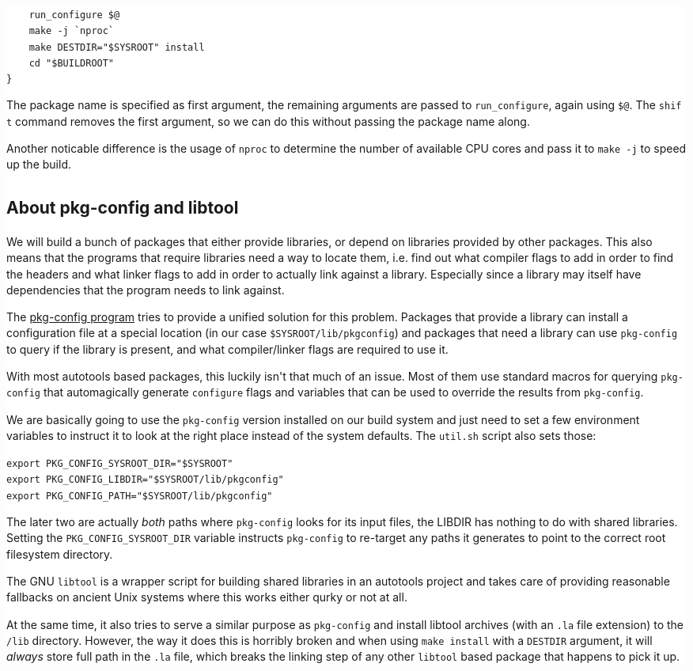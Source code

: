         run_configure $@
        make -j `nproc`
        make DESTDIR="$SYSROOT" install
        cd "$BUILDROOT"
    }

The package name is specified as first argument, the remaining arguments are
passed to `run_configure`, again using `$@`. The `shift` command removes the
first argument, so we can do this without passing the package name along.

Another noticable difference is the usage of `nproc` to determine the number of
available CPU cores and pass it to `make -j` to speed up the build.

## About pkg-config and libtool

We will build a bunch of packages that either provide libraries, or depend on
libraries provided by other packages. This also means that the programs that
require libraries need a way to locate them, i.e. find out what compiler flags
to add in order to find the headers and what linker flags to add in order to
actually link against a library. Especially since a library may itself have
dependencies that the program needs to link against.

The [pkg-config program](https://en.wikipedia.org/wiki/Pkg-config) tries to
provide a unified solution for this problem. Packages that provide a library
can install a configuration file at a special location (in our
case `$SYSROOT/lib/pkgconfig`) and packages that need a library can
use `pkg-config` to query if the library is present, and what compiler/linker
flags are required to use it.

With most autotools based packages, this luckily isn't that much of an issue.
Most of them use standard macros for querying `pkg-config` that automagically
generate `configure` flags and variables that can be used to override the
results from `pkg-config`.

We are basically going to use the `pkg-config` version installed on our build
system and just need to set a few environment variables to instruct it to look
at the right place instead of the system defaults. The `util.sh` script also
sets those:

    export PKG_CONFIG_SYSROOT_DIR="$SYSROOT"
    export PKG_CONFIG_LIBDIR="$SYSROOT/lib/pkgconfig"
    export PKG_CONFIG_PATH="$SYSROOT/lib/pkgconfig"

The later two are actually *both* paths where `pkg-config` looks for its input
files, the LIBDIR has nothing to do with shared libraries. Setting
the `PKG_CONFIG_SYSROOT_DIR` variable instructs `pkg-config` to re-target any
paths it generates to point to the correct root filesystem directory.

The GNU `libtool` is a wrapper script for building shared libraries in an
autotools project and takes care of providing reasonable fallbacks on ancient
Unix systems where this works either qurky or not at all.

At the same time, it also tries to serve a similar purpose as `pkg-config` and
install libtool archives (with an `.la` file extension) to the `/lib`
directory. However, the way it does this is horribly broken and when using
`make install` with a `DESTDIR` argument, it will *always* store full path in
the `.la` file, which breaks the linking step of any other `libtool` based
package that happens to pick it up.
